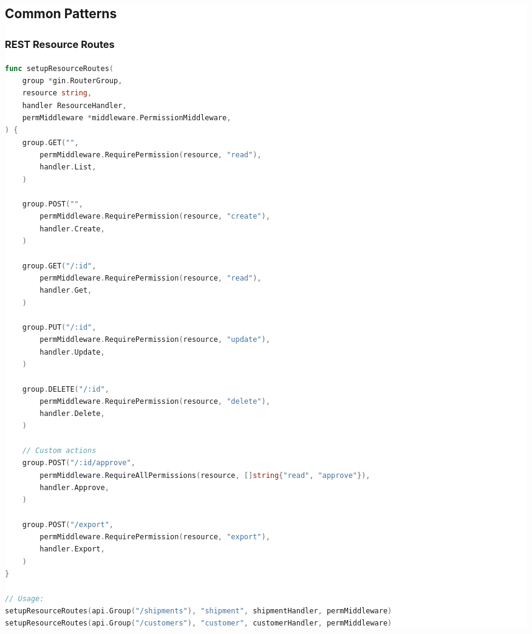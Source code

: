 ## Common Patterns

### REST Resource Routes

```go
func setupResourceRoutes(
    group *gin.RouterGroup,
    resource string,
    handler ResourceHandler,
    permMiddleware *middleware.PermissionMiddleware,
) {
    group.GET("",
        permMiddleware.RequirePermission(resource, "read"),
        handler.List,
    )

    group.POST("",
        permMiddleware.RequirePermission(resource, "create"),
        handler.Create,
    )

    group.GET("/:id",
        permMiddleware.RequirePermission(resource, "read"),
        handler.Get,
    )

    group.PUT("/:id",
        permMiddleware.RequirePermission(resource, "update"),
        handler.Update,
    )

    group.DELETE("/:id",
        permMiddleware.RequirePermission(resource, "delete"),
        handler.Delete,
    )

    // Custom actions
    group.POST("/:id/approve",
        permMiddleware.RequireAllPermissions(resource, []string{"read", "approve"}),
        handler.Approve,
    )

    group.POST("/export",
        permMiddleware.RequirePermission(resource, "export"),
        handler.Export,
    )
}

// Usage:
setupResourceRoutes(api.Group("/shipments"), "shipment", shipmentHandler, permMiddleware)
setupResourceRoutes(api.Group("/customers"), "customer", customerHandler, permMiddleware)
```
